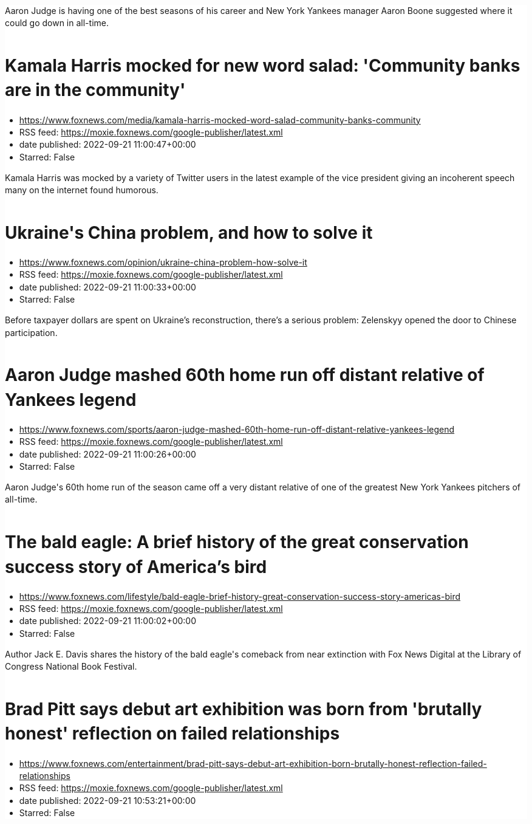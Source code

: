 Aaron Judge is having one of the best seasons of his career and New York Yankees manager Aaron Boone suggested where it could go down in all-time.

# Kamala Harris mocked for new word salad: 'Community banks are in the community'
 - https://www.foxnews.com/media/kamala-harris-mocked-word-salad-community-banks-community
 - RSS feed: https://moxie.foxnews.com/google-publisher/latest.xml
 - date published: 2022-09-21 11:00:47+00:00
 - Starred: False

Kamala Harris was mocked by a variety of Twitter users in the latest example of the vice president giving an incoherent speech many on the internet found humorous.

# Ukraine's China problem, and how to solve it
 - https://www.foxnews.com/opinion/ukraine-china-problem-how-solve-it
 - RSS feed: https://moxie.foxnews.com/google-publisher/latest.xml
 - date published: 2022-09-21 11:00:33+00:00
 - Starred: False

Before taxpayer dollars are spent on Ukraine’s reconstruction, there’s a serious problem: Zelenskyy opened the door to Chinese participation.

# Aaron Judge mashed 60th home run off distant relative of Yankees legend
 - https://www.foxnews.com/sports/aaron-judge-mashed-60th-home-run-off-distant-relative-yankees-legend
 - RSS feed: https://moxie.foxnews.com/google-publisher/latest.xml
 - date published: 2022-09-21 11:00:26+00:00
 - Starred: False

Aaron Judge's 60th home run of the season came off a very distant relative of one of the greatest New York Yankees pitchers of all-time.

# The bald eagle: A brief history of the great conservation success story of America’s bird
 - https://www.foxnews.com/lifestyle/bald-eagle-brief-history-great-conservation-success-story-americas-bird
 - RSS feed: https://moxie.foxnews.com/google-publisher/latest.xml
 - date published: 2022-09-21 11:00:02+00:00
 - Starred: False

Author Jack E. Davis shares the history of the bald eagle's comeback from near extinction with Fox News Digital at the Library of Congress National Book Festival.

# Brad Pitt says debut art exhibition was born from 'brutally honest' reflection on failed relationships
 - https://www.foxnews.com/entertainment/brad-pitt-says-debut-art-exhibition-born-brutally-honest-reflection-failed-relationships
 - RSS feed: https://moxie.foxnews.com/google-publisher/latest.xml
 - date published: 2022-09-21 10:53:21+00:00
 - Starred: False
